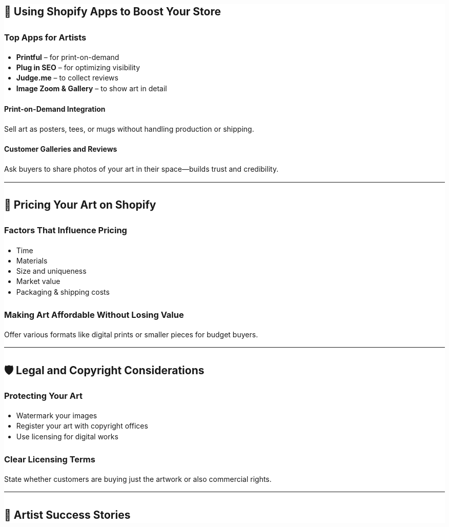 
## 🔌 Using Shopify Apps to Boost Your Store

### **Top Apps for Artists**

- **Printful** – for print-on-demand  
- **Plug in SEO** – for optimizing visibility  
- **Judge.me** – to collect reviews  
- **Image Zoom & Gallery** – to show art in detail

#### **Print-on-Demand Integration**

Sell art as posters, tees, or mugs without handling production or shipping.

#### **Customer Galleries and Reviews**

Ask buyers to share photos of your art in their space—builds trust and credibility.

---

## 💸 Pricing Your Art on Shopify

### **Factors That Influence Pricing**

- Time  
- Materials  
- Size and uniqueness  
- Market value  
- Packaging & shipping costs

### **Making Art Affordable Without Losing Value**

Offer various formats like digital prints or smaller pieces for budget buyers.

---

## 🛡️ Legal and Copyright Considerations

### **Protecting Your Art**

- Watermark your images  
- Register your art with copyright offices  
- Use licensing for digital works

### **Clear Licensing Terms**

State whether customers are buying just the artwork or also commercial rights.

---

## 🌟 Artist Success Stories
